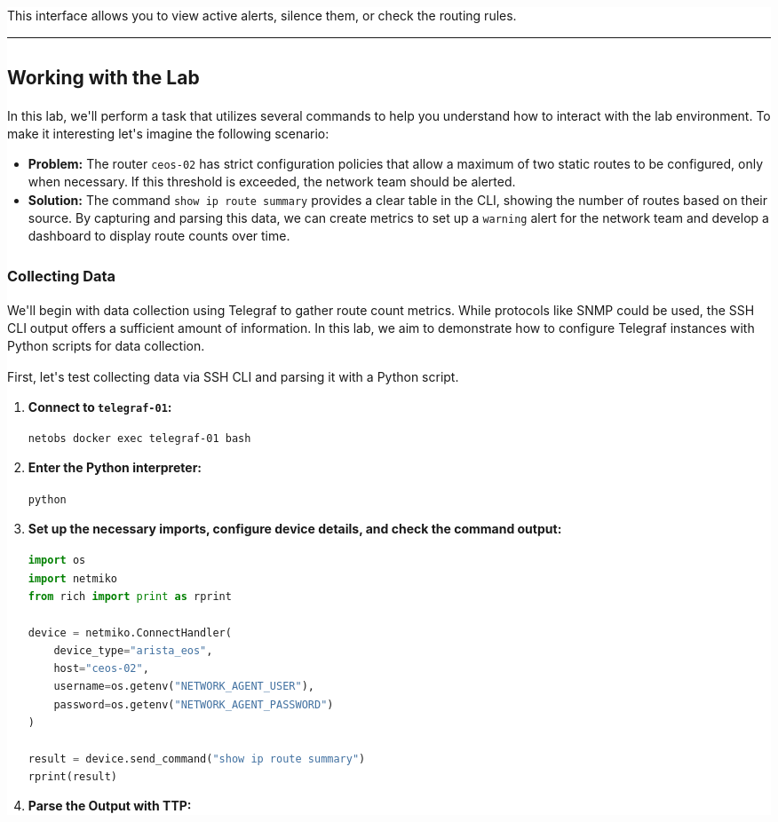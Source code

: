 This interface allows you to view active alerts, silence them, or check the routing rules.

---

## Working with the Lab

In this lab, we'll perform a task that utilizes several commands to help you understand how to interact with the lab environment. To make it interesting let's imagine the following scenario:

* **Problem:** The router `ceos-02` has strict configuration policies that allow a maximum of two static routes to be configured, only when necessary. If this threshold is exceeded, the network team should be alerted.
* **Solution:** The command `show ip route summary` provides a clear table in the CLI, showing the number of routes based on their source. By capturing and parsing this data, we can create metrics to set up a `warning` alert for the network team and develop a dashboard to display route counts over time.

### Collecting Data

We'll begin with data collection using Telegraf to gather route count metrics. While protocols like SNMP could be used, the SSH CLI output offers a sufficient amount of information. In this lab, we aim to demonstrate how to configure Telegraf instances with Python scripts for data collection.

First, let's test collecting data via SSH CLI and parsing it with a Python script.

1. **Connect to `telegraf-01`:**

   ```bash
   netobs docker exec telegraf-01 bash
   ```

2. **Enter the Python interpreter:**

   ```bash
   python
   ```

3. **Set up the necessary imports, configure device details, and check the command output:**

   ```python
   import os
   import netmiko
   from rich import print as rprint

   device = netmiko.ConnectHandler(
       device_type="arista_eos",
       host="ceos-02",
       username=os.getenv("NETWORK_AGENT_USER"),
       password=os.getenv("NETWORK_AGENT_PASSWORD")
   )

   result = device.send_command("show ip route summary")
   rprint(result)
   ```

4. **Parse the Output with TTP:**
